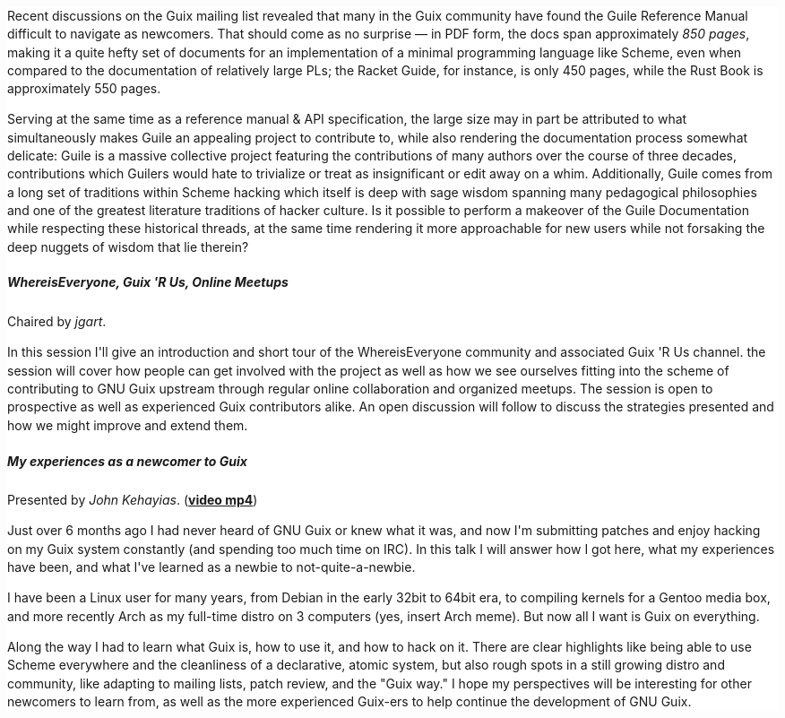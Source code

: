 Recent discussions on the Guix mailing list revealed that many in the Guix
community have found the Guile Reference Manual difficult to navigate as
newcomers.  That should come as no surprise — in PDF form, the docs span
approximately *850 pages*, making it a quite hefty set of documents for an
implementation of a minimal programming language like Scheme, even when
compared to the documentation of relatively large PLs; the Racket Guide,
for instance, is only 450 pages, while the Rust Book is approximately 550
pages.

Serving at the same time as a reference manual & API specification, the
large size may in part be attributed to what simultaneously makes Guile an
appealing project to contribute to, while also rendering the documentation
process somewhat delicate: Guile is a massive collective project featuring
the contributions of many authors over the course of three decades,
contributions which Guilers would hate to trivialize or treat as insignificant
or edit away on a whim.  Additionally, Guile comes from a long set of
traditions within Scheme hacking which itself is deep with sage wisdom
spanning many pedagogical philosophies and one of the greatest literature
traditions of hacker culture.  Is it possible to perform a makeover of the
Guile Documentation while respecting these historical threads, at the same time
rendering it more approachable for new users while not forsaking the deep
nuggets of wisdom that lie therein?

##### WhereisEveryone, Guix 'R Us, Online Meetups
Chaired by *jgart*.

In this session I'll give an introduction and short tour of the WhereisEveryone
community and associated Guix 'R Us channel.  the session will cover how people
can get involved with the project as well as how we see ourselves fitting
into the scheme of contributing to GNU Guix upstream through regular
online collaboration and organized meetups.  The session is open to prospective
as well as experienced Guix contributors alike.  An open discussion will follow
to discuss the strategies presented and how we might improve and extend them.

##### My experiences as a newcomer to Guix
Presented by *John Kehayias*.
(**[video mp4](https://xana.lepiller.eu/guix-days-2022/guix-days-2022-experience-newcomer.mp4)**)

Just over 6 months ago I had never heard of GNU Guix or knew what it was,
and now I'm submitting patches and enjoy hacking on my Guix system constantly
(and spending too much time on IRC).  In this talk I will answer how I got
here, what my experiences have been, and what I've learned as a newbie to
not-quite-a-newbie.

I have been a Linux user for many years, from Debian in the early 32bit to
64bit era, to compiling kernels for a Gentoo media box, and more recently
Arch as my full-time distro on 3 computers (yes, insert Arch meme).  But
now all I want is Guix on everything.

Along the way I had to learn what Guix is, how to use it, and how to hack on
it.  There are clear highlights like being able to use Scheme everywhere and
the cleanliness of a declarative, atomic system, but also rough spots in a
still growing distro and community, like adapting to mailing lists, patch
review, and the "Guix way."  I hope my perspectives will be interesting
for other newcomers to learn from, as well as the more experienced Guix-ers
to help continue the development of GNU Guix.
